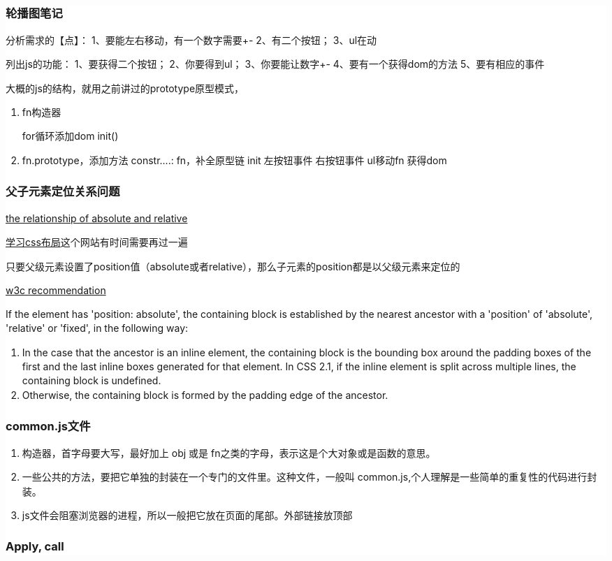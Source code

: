 ### 轮播图笔记

分析需求的【点】：
	1、要能左右移动，有一个数字需要+-
	2、有二个按钮；
	3、ul在动

列出js的功能：
	1、要获得二个按钮；
	2、你要得到ul；
	3、你要能让数字+-
	4、要有一个获得dom的方法
	5、要有相应的事件

大概的js的结构，就用之前讲过的prototype原型模式，

 1. fn构造器

    for循环添加dom
    init()
    
2. fn.prototype，添加方法
    constr....: fn，补全原型链
    init
	左按钮事件
	右按钮事件
	ul移动fn
	获得dom

### 父子元素定位关系问题

[the relationship of absolute and relative](https://www.zhihu.com/question/19926700)

[学习css布局](http://zh.learnlayout.com/toc.html)这个网站有时间需要再过一遍

只要父级元素设置了position值（absolute或者relative），那么子元素的position都是以父级元素来定位的

[w3c recommendation](https://www.w3.org/TR/CSS21/box.html#padding-edge)

If the element has 'position: absolute', the containing block is established by the nearest ancestor with a 'position' of 'absolute', 'relative' or 'fixed', in the following way:

1. In the case that the ancestor is an inline element, the containing block is the bounding box around the padding boxes of the first and the last inline boxes generated for that element. In CSS 2.1, if the inline element is split across multiple lines, the containing block is undefined.
2. Otherwise, the containing block is formed by the padding edge of the ancestor.


### common.js文件

1. 构造器，首字母要大写，最好加上 obj 或是 fn之类的字母，表示这是个大对象或是函数的意思。

2. 一些公共的方法，要把它单独的封装在一个专门的文件里。这种文件，一般叫 common.js,个人理解是一些简单的重复性的代码进行封装。

3. js文件会阻塞浏览器的进程，所以一般把它放在页面的尾部。外部链接放顶部

### Apply, call
